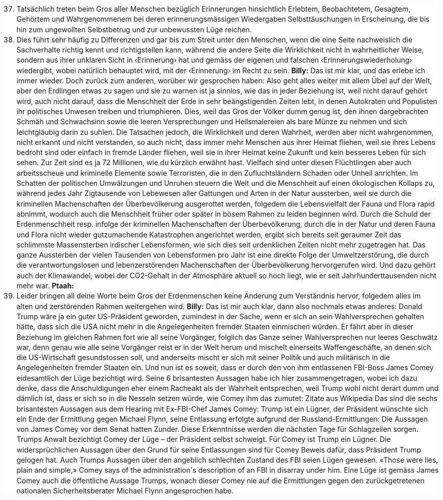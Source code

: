 37. Tatsächlich treten beim Gros aller Menschen bezüglich Erinnerungen hinsichtlich Erlebtem, Beobachtetem, Gesagtem, Gehörtem und Wahrgenommenem bei deren erinnerungsmässigen Wiedergaben Selbsttäuschungen in Erscheinung, die bis hin zum ungewollten Selbstbetrug und zur unbewussten Lüge reichen.
38. Dies führt sehr häufig zu Differenzen und gar bis zum Streit unter den Menschen, wenn die eine Seite nachweislich die Sachverhalte richtig kennt und richtigstellen kann, während die andere Seite die Wirklichkeit nicht in wahrheitlicher Weise, sondern aus ihrer unklaren Sicht in ‹Erinnerung› hat und gemäss der eigenen und falschen ‹Erinnerungswiederholung› wiedergibt, wobei natürlich behauptet wird, mit der ‹Erinnerung› im Recht zu sein.
**Billy:**
Das ist mir klar, und das erlebe ich immer wieder. Doch zurück zum anderen, worüber wir gesprochen haben: Also geht alles weiter mit allem Übel auf der Welt, aber den Erdlingen etwas zu sagen und sie zu warnen ist ja sinnlos, wie das in jeder Beziehung ist, weil nicht darauf gehört wird, auch nicht darauf, dass die Menschheit der Erde in sehr beängstigenden Zeiten lebt, in denen Autokraten und Populisten ihr politisches Unwesen treiben und triumphieren. Dies, weil das Gros der Völker dumm genug ist, den ihnen dargebrachten Schmäh und Schwachsinn sowie die leeren Versprechungen und Heilsmalereien als bare Münze zu nehmen und sich leichtgläubig darin zu suhlen. Die Tatsachen jedoch, die Wirklichkeit und deren Wahrheit, werden aber nicht wahrgenommen, nicht erkannt und nicht verstanden, so auch nicht, dass immer mehr Menschen aus ihrer Heimat fliehen, weil sie ihres Lebens bedroht sind oder einfach in fremde Länder fliehen, weil sie in ihrer Heimat keine Zukunft und kein besseres Leben für sich sehen. Zur Zeit sind es ja 72 Millionen, wie du kürzlich erwähnt hast. Vielfach sind unter diesen Flüchtlingen aber auch arbeitsscheue und kriminelle Elemente sowie Terroristen, die in den Zufluchtsländern Schaden oder Unheil anrichten. Im Schatten der politischen Umwälzungen und Unruhen steuern die Welt und die Menschheit auf einen ökologischen Kollaps zu, während jedes Jahr Zigtausende von Lebewesen aller Gattungen und Arten in der Natur aussterben, weil sie durch die kriminellen Machenschaften der Überbevölkerung ausgerottet werden, folgedem die Lebensvielfalt der Fauna und Flora rapid abnimmt, wodurch auch die Menschheit früher oder später in bösem Rahmen zu leiden beginnen wird. Durch die Schuld der Erdenmenschheit resp. infolge der kriminellen Machenschaften der Überbevölkerung, durch die in der Natur und deren Fauna und Flora nicht wieder gutzumachende Katastrophen angerichtet werden, ergibt sich bereits seit geraumer Zeit das schlimmste Massensterben irdischer Lebensformen, wie sich dies seit urdenklichen Zeiten nicht mehr zugetragen hat. Das ganze Aussterben der vielen Tausenden von Lebensformen pro Jahr ist eine direkte Folge der Umweltzerstörung, die durch die verantwortungslosen und lebenzerstörenden Machenschaften der Überbevölkerung hervorgerufen wird. Und dazu gehört auch der Klimawandel, wobei der CO2-Gehalt in der Atmosphäre aktuell so hoch liegt, wie er seit Jahrhunderttausenden nicht mehr war.
**Ptaah:**
39. Leider bringen all deine Worte beim Gros der Erdenmenschen keine Änderung zum Verständnis hervor, folgedem alles im alten und zerstörenden Rahmen weitergehen wird.
**Billy:**
Das ist mir auch klar, dann also nochmals etwas anderes: Donald Trump wäre ja ein guter US-Präsident geworden, zumindest in der Sache, wenn er sich an sein Wahlversprechen gehalten hätte, dass sich die USA nicht mehr in die Angelegenheiten fremder Staaten einmischen würden. Er fährt aber in dieser Beziehung im gleichen Rahmen fort wie all seine Vorgänger, folglich das Ganze seiner Wahlversprechen nur leeres Geschwätz war, denn genau wie alle seine Vorgänger reist er in der Welt herum und mischelt einerseits Waffengeschäfte, an denen sich die US-Wirtschaft gesundstossen soll, und anderseits mischt er sich mit seiner Politik und auch militärisch in die Angelegenheiten fremder Staaten ein. Und nun ist es soweit, dass er durch den von ihm entlassenen FBI-Boss James Comey eidesamtlich der Lüge bezichtigt wird. Seine 6 brisantesten Aussagen habe ich hier zusammengetragen, wobei ich dazu denke, dass die Anschuldigungen eher einem Racheakt als der Wahrheit entsprechen, weil Trump wohl nicht derart dumm und dämlich ist, dass er sich so in die Nesseln setzen würde, wie Comey ihm das zumutet:
Zitate aus Wikipedia
Das sind die sechs brisantesten Aussagen aus dem Hearing mit Ex-FBI-Chef James Comey:
Trump ist ein Lügner, der Präsident wünschte sich ein Ende der Ermittlung gegen Michael Flynn, seine Entlassung erfolgte aufgrund der Russland-Ermittlungen: Die Aussagen von James Comey vor dem Senat hatten Zunder. Diese Erkenntnisse werden die nächsten Tage für Schlagzeilen sorgen.
Trumps Anwalt bezichtigt Comey der Lüge – der Präsident selbst schweigt. Für Comey ist Trump ein Lügner. Die widersprüchlichen Aussagen über den Grund für seine Entlassungen sind für Comey Beweis dafür, dass Präsident Trump gelogen hat. Auch Trumps Aussagen über den angeblich schlechten Zustand des FBI seien Lügen gewesen.
«Those were lies, plain and simple,» Comey says of the administration's description of an FBI in disarray under him. Eine Lüge ist gemäss James Comey auch die öffentliche Aussage Trumps, wonach dieser Comey nie auf die Ermittlungen gegen den zurückgetretenen nationalen Sicherheitsberater Michael Flynn angesprochen habe.